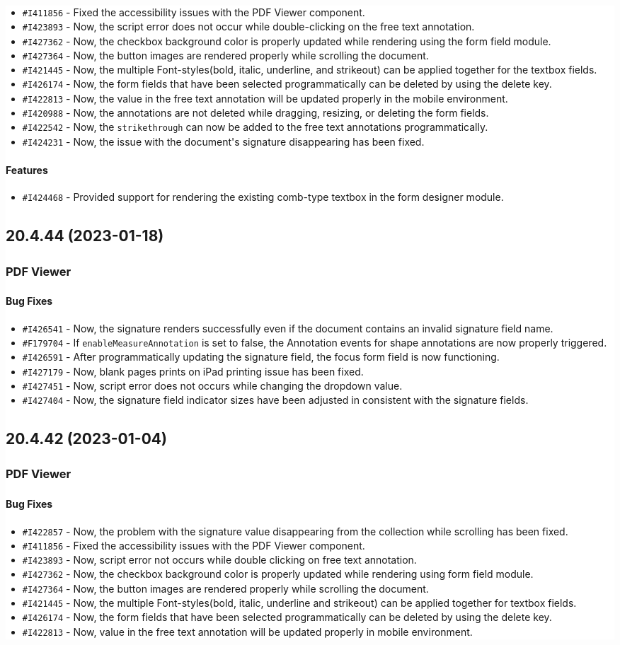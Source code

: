 - `#I411856` - Fixed the accessibility issues with the PDF Viewer component.
- `#I423893` - Now, the script error does not occur while double-clicking on the free text annotation.
- `#I427362` - Now, the checkbox background color is properly updated while rendering using the form field module.
- `#I427364` - Now, the button images are rendered properly while scrolling the document.
- `#I421445` - Now, the multiple Font-styles(bold, italic, underline, and strikeout) can be applied together for the textbox fields.
- `#I426174` - Now, the form fields that have been selected programmatically can be deleted by using the delete key.
- `#I422813` - Now, the value in the free text annotation will be updated properly in the mobile environment.
- `#I420988` - Now, the annotations are not deleted while dragging, resizing, or deleting the form fields.
- `#I422542` - Now, the `strikethrough` can now be added to the free text annotations programmatically.
- `#I424231` - Now, the issue with the document's signature disappearing has been fixed.

#### Features

- `#I424468` - Provided support for rendering the existing comb-type textbox in the form designer module.

## 20.4.44 (2023-01-18)

### PDF Viewer

#### Bug Fixes

- `#I426541` - Now, the signature renders successfully even if the document contains an invalid signature field name.
- `#F179704` - If `enableMeasureAnnotation` is set to false, the Annotation events for shape annotations are now properly triggered.
- `#I426591` -  After programmatically updating the signature field, the focus form field is now functioning.
- `#I427179` - Now, blank pages prints on iPad printing issue has been fixed.
- `#I427451` - Now, script error does not occurs while changing the dropdown value.
- `#I427404` - Now, the signature field indicator sizes have been adjusted in consistent with the signature fields.

## 20.4.42 (2023-01-04)

### PDF Viewer

#### Bug Fixes

- `#I422857` - Now, the problem with the signature value disappearing from the collection while scrolling has been fixed.
- `#I411856` - Fixed the accessibility issues with the PDF Viewer component.
- `#I423893` - Now, script error not occurs while double clicking on free text annotation.
- `#I427362` - Now, the checkbox background color is properly updated while rendering using form field module.
- `#I427364` - Now, the button images are rendered properly while scrolling the document.
- `#I421445` - Now, the multiple Font-styles(bold, italic, underline and strikeout) can be applied together for textbox fields.
- `#I426174` - Now, the form fields that have been selected programmatically can be deleted by using the delete key.
- `#I422813` - Now, value in the free text annotation will be updated properly in mobile environment.
